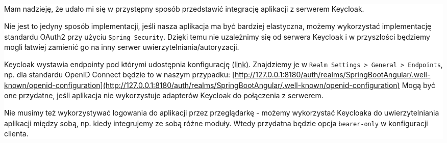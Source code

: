 Mam nadzieję, że udało mi się w przystępny sposób przedstawić integrację aplikacji z serwerem Keycloak.

Nie jest to jedyny sposób implementacji, jeśli nasza aplikacja ma być bardziej elastyczna, możemy wykorzystać implementację standardu OAuth2 przy użyciu `Spring Security`. Dzięki temu nie uzależnimy się od serwera Keycloak i w przyszłości będziemy mogli łatwiej zamienić go na inny serwer uwierzytelniania/autoryzacji.

Keycloak wystawia endpointy pod którymi udostępnia konfigurację [(link)](https://www.keycloak.org/docs/4.8/server_admin/#keycloak-server-oidc-uri-endpoints).
Znajdziemy je w `Realm Settings > General > Endpoints`, np. dla standardu OpenID Connect będzie to w naszym przypadku:
[http://127.0.0.1:8180/auth/realms/SpringBootAngular/.well-known/openid-configuration](http://127.0.0.1:8180/auth/realms/SpringBootAngular/.well-known/openid-configuration)
Mogą być one przydatne, jeśli aplikacja nie wykorzystuje adapterów Keycloak do połączenia z serwerem.

Nie musimy też wykorzystywać logowania do aplikacji przez przeglądarkę - możemy wykorzystać Keycloaka do uwierzytelniania aplikacji między sobą, np. kiedy integrujemy ze sobą różne moduły. Wtedy przydatna będzie opcja `bearer-only` w konfiguracji clienta.
